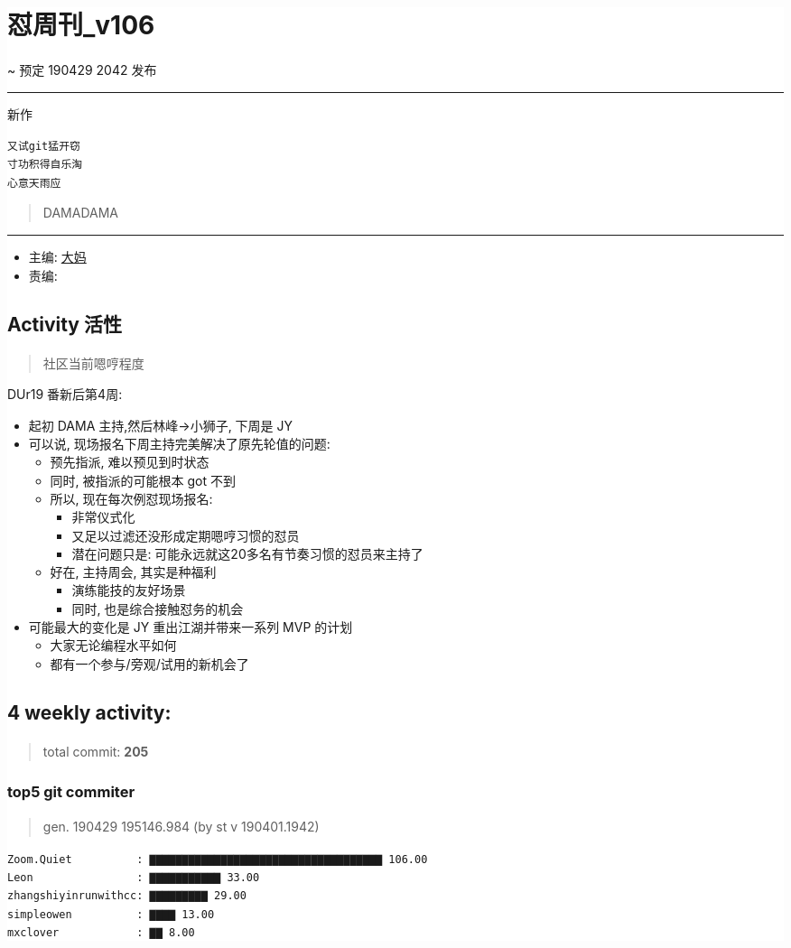 # 怼周刊_v106
~ 预定 190429 2042 发布

-----------------------------------------

新作

    又试git猛开窃
    寸功积得自乐淘
    心意天雨应

> DAMADAMA

-----------------------------------------

- 主编: [大妈](http://du.zoomquiet.io/2014-02/ac0-zq/)
- 责编:


## Activity 活性
> 社区当前嗯哼程度

DUr19 番新后第4周:

- 起初 DAMA 主持,然后林峰->小狮子, 下周是 JY
- 可以说, 现场报名下周主持完美解决了原先轮值的问题:
    + 预先指派, 难以预见到时状态
    + 同时, 被指派的可能根本 got 不到
    + 所以, 现在每次例怼现场报名:
        * 非常仪式化
        * 又足以过滤还没形成定期嗯哼习惯的怼员
        * 潜在问题只是: 可能永远就这20多名有节奏习惯的怼员来主持了
    + 好在, 主持周会, 其实是种福利
        * 演练能技的友好场景
        * 同时, 也是综合接触怼务的机会
- 可能最大的变化是 JY 重出江湖并带来一系列 MVP 的计划
    + 大家无论编程水平如何
    + 都有一个参与/旁观/试用的新机会了

## 4 weekly activity:
> total commit: **205**


### top5 git commiter
> gen. 190429 195146.984 (by st v 190401.1942)

```
Zoom.Quiet          : ▇▇▇▇▇▇▇▇▇▇▇▇▇▇▇▇▇▇▇▇▇▇▇▇▇▇▇▇▇▇▇▇▇▇▇▇ 106.00
Leon                : ▇▇▇▇▇▇▇▇▇▇▇ 33.00
zhangshiyinrunwithcc: ▇▇▇▇▇▇▇▇▇ 29.00
simpleowen          : ▇▇▇▇ 13.00
mxclover            : ▇▇ 8.00 

```
